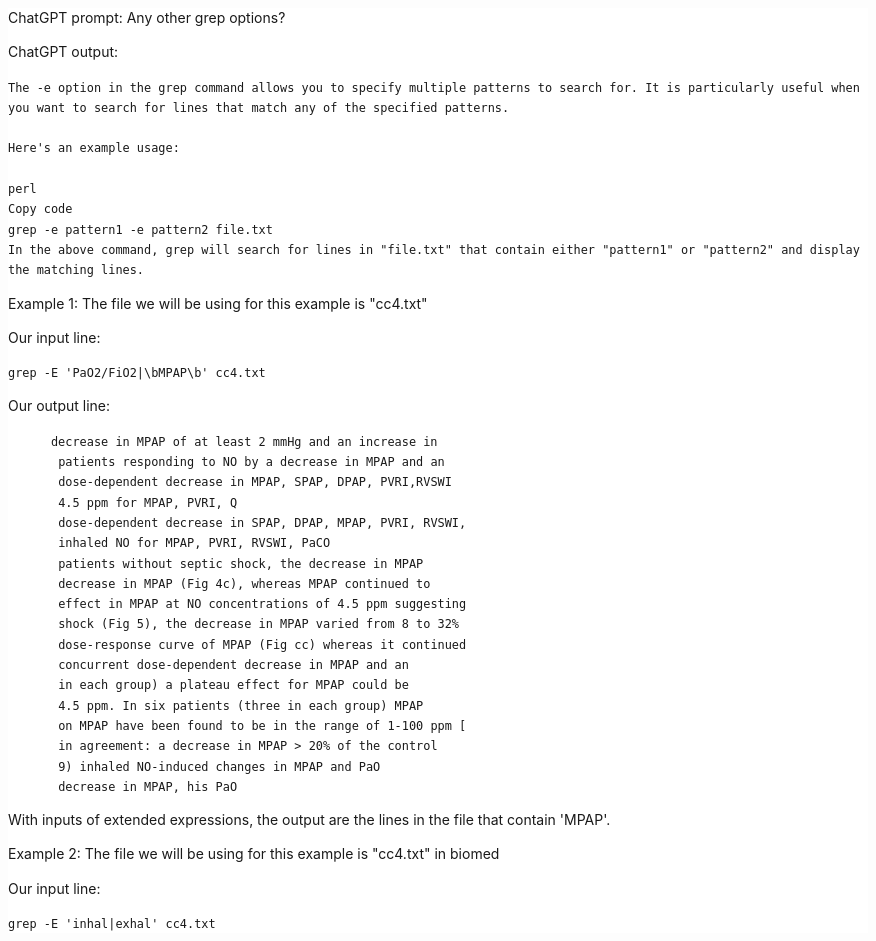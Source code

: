 
ChatGPT prompt: Any other grep options?

ChatGPT output:
```
The -e option in the grep command allows you to specify multiple patterns to search for. It is particularly useful when you want to search for lines that match any of the specified patterns.

Here's an example usage:

perl
Copy code
grep -e pattern1 -e pattern2 file.txt
In the above command, grep will search for lines in "file.txt" that contain either "pattern1" or "pattern2" and display the matching lines.
```

   Example 1:
   The file we will be using for this example is "cc4.txt"
   
   Our input line:
   ```
   grep -E 'PaO2/FiO2|\bMPAP\b' cc4.txt
   ```
   
   Our output line:
   ```
         decrease in MPAP of at least 2 mmHg and an increase in
          patients responding to NO by a decrease in MPAP and an
          dose-dependent decrease in MPAP, SPAP, DPAP, PVRI,RVSWI
          4.5 ppm for MPAP, PVRI, Q 
          dose-dependent decrease in SPAP, DPAP, MPAP, PVRI, RVSWI,
          inhaled NO for MPAP, PVRI, RVSWI, PaCO 
          patients without septic shock, the decrease in MPAP
          decrease in MPAP (Fig 4c), whereas MPAP continued to
          effect in MPAP at NO concentrations of 4.5 ppm suggesting
          shock (Fig 5), the decrease in MPAP varied from 8 to 32%
          dose-response curve of MPAP (Fig cc) whereas it continued
          concurrent dose-dependent decrease in MPAP and an
          in each group) a plateau effect for MPAP could be
          4.5 ppm. In six patients (three in each group) MPAP
          on MPAP have been found to be in the range of 1-100 ppm [
          in agreement: a decrease in MPAP > 20% of the control
          9) inhaled NO-induced changes in MPAP and PaO 
          decrease in MPAP, his PaO 
   ```
   With inputs of extended expressions, the output are the lines in the file that contain 'MPAP'.
   
   
   Example 2:
   The file we will be using for this example is "cc4.txt" in biomed
   
   Our input line:
   ```
   grep -E 'inhal|exhal' cc4.txt
   ```
   